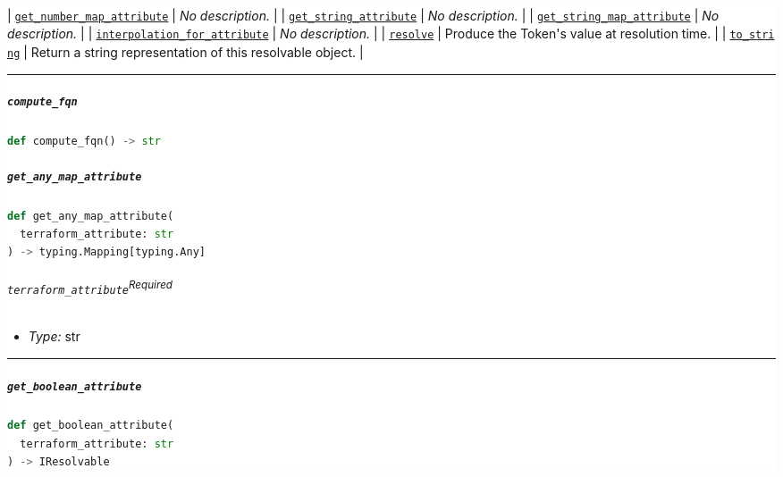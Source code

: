 | <code><a href="#rhizo-co-terraform-provider-oci.dataOciCertificatesManagementCertificateAuthorityVersion.DataOciCertificatesManagementCertificateAuthorityVersionRevocationStatusOutputReference.getNumberMapAttribute">get_number_map_attribute</a></code> | *No description.* |
| <code><a href="#rhizo-co-terraform-provider-oci.dataOciCertificatesManagementCertificateAuthorityVersion.DataOciCertificatesManagementCertificateAuthorityVersionRevocationStatusOutputReference.getStringAttribute">get_string_attribute</a></code> | *No description.* |
| <code><a href="#rhizo-co-terraform-provider-oci.dataOciCertificatesManagementCertificateAuthorityVersion.DataOciCertificatesManagementCertificateAuthorityVersionRevocationStatusOutputReference.getStringMapAttribute">get_string_map_attribute</a></code> | *No description.* |
| <code><a href="#rhizo-co-terraform-provider-oci.dataOciCertificatesManagementCertificateAuthorityVersion.DataOciCertificatesManagementCertificateAuthorityVersionRevocationStatusOutputReference.interpolationForAttribute">interpolation_for_attribute</a></code> | *No description.* |
| <code><a href="#rhizo-co-terraform-provider-oci.dataOciCertificatesManagementCertificateAuthorityVersion.DataOciCertificatesManagementCertificateAuthorityVersionRevocationStatusOutputReference.resolve">resolve</a></code> | Produce the Token's value at resolution time. |
| <code><a href="#rhizo-co-terraform-provider-oci.dataOciCertificatesManagementCertificateAuthorityVersion.DataOciCertificatesManagementCertificateAuthorityVersionRevocationStatusOutputReference.toString">to_string</a></code> | Return a string representation of this resolvable object. |

---

##### `compute_fqn` <a name="compute_fqn" id="rhizo-co-terraform-provider-oci.dataOciCertificatesManagementCertificateAuthorityVersion.DataOciCertificatesManagementCertificateAuthorityVersionRevocationStatusOutputReference.computeFqn"></a>

```python
def compute_fqn() -> str
```

##### `get_any_map_attribute` <a name="get_any_map_attribute" id="rhizo-co-terraform-provider-oci.dataOciCertificatesManagementCertificateAuthorityVersion.DataOciCertificatesManagementCertificateAuthorityVersionRevocationStatusOutputReference.getAnyMapAttribute"></a>

```python
def get_any_map_attribute(
  terraform_attribute: str
) -> typing.Mapping[typing.Any]
```

###### `terraform_attribute`<sup>Required</sup> <a name="terraform_attribute" id="rhizo-co-terraform-provider-oci.dataOciCertificatesManagementCertificateAuthorityVersion.DataOciCertificatesManagementCertificateAuthorityVersionRevocationStatusOutputReference.getAnyMapAttribute.parameter.terraformAttribute"></a>

- *Type:* str

---

##### `get_boolean_attribute` <a name="get_boolean_attribute" id="rhizo-co-terraform-provider-oci.dataOciCertificatesManagementCertificateAuthorityVersion.DataOciCertificatesManagementCertificateAuthorityVersionRevocationStatusOutputReference.getBooleanAttribute"></a>

```python
def get_boolean_attribute(
  terraform_attribute: str
) -> IResolvable
```
